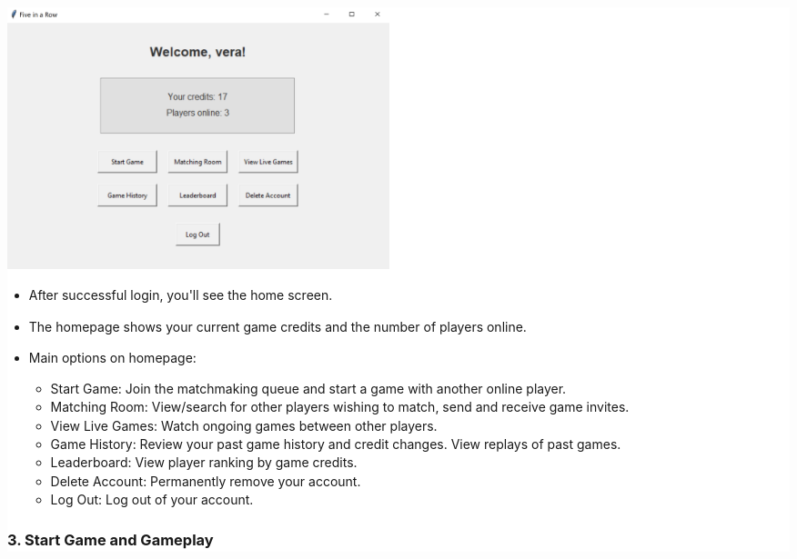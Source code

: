 <img src="figures/homepage.png" alt="Homepage" width="420"/>
</div>

- After successful login, you'll see the home screen. 
- The homepage shows your current game credits and the number of players online. 

- Main options on homepage:
    - Start Game: Join the matchmaking queue and start a game with another online player.
    - Matching Room: View/search for other players wishing to match, send and receive game invites.
    - View Live Games: Watch ongoing games between other players.
    - Game History: Review your past game history and credit changes. View replays of past games.
    - Leaderboard: View player ranking by game credits.
    - Delete Account: Permanently remove your account.
    - Log Out: Log out of your account.

### 3. Start Game and Gameplay
<div align="center">